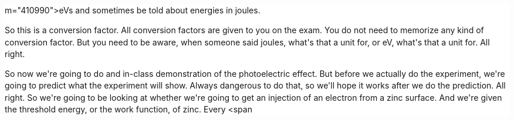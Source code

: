   m="410990">eVs</span> <span m="411780">and</span> <span
  m="411900">sometimes</span> <span m="412500">be</span> <span
  m="412650">told</span> <span m="412920">about</span> <span
  m="413160">energies</span> <span m="413730">in</span> <span
  m="413850">joules.</span></p><p><span m="414660">So</span> <span
  m="414840">this</span> <span m="415050">is</span> <span m="415170">a</span>
  <span m="415230">conversion</span> <span m="415740">factor.</span> <span
  m="416520">All</span> <span m="416760">conversion</span> <span
  m="417270">factors</span> <span m="417780">are</span> <span
  m="417870">given</span> <span m="418170">to</span> <span m="418230">you</span>
  <span m="418350">on</span> <span m="418560">the</span> <span
  m="418710">exam.</span> <span m="419085">You</span> <span m="419460">do</span>
  <span m="419640">not</span> <span m="419880">need</span> <span
  m="420030">to</span> <span m="420180">memorize</span> <span
  m="420900">any</span> <span m="421230">kind</span> <span m="421530">of</span>
  <span m="421620">conversion</span> <span m="422220">factor.</span> <span
  m="423160">But</span> <span m="423240">you</span> <span m="423360">need</span>
  <span m="423540">to</span> <span m="423660">be</span> <span
  m="423780">aware,</span> <span m="424530">when</span> <span
  m="424750">someone</span> <span m="425250">said</span> <span
  m="425460">joules,</span> <span m="426090">what's</span> <span m="426510">that
  a</span> <span m="426780">unit</span> <span m="427080">for,</span> <span
  m="427385">or</span> <span m="427690">eV,</span> <span
  m="428220">what's</span> <span m="428520">that</span> <span
  m="428730">a</span> <span m="428790">unit</span> <span m="429090">for.</span>
  <span m="431190">All</span> <span m="431280">right.</span></p><p><span
  m="431490">So</span> <span m="431700">now</span> <span m="431920">we're</span>
  <span m="432000">going</span> <span m="432120">to</span> <span
  m="432210">do</span> <span m="432660">and</span> <span
  m="432950">in-class</span> <span m="433890">demonstration</span> <span
  m="434730">of</span> <span m="434820">the</span> <span
  m="434940">photoelectric</span> <span m="435750">effect.</span> <span
  m="436430">But</span> <span m="436530">before</span> <span
  m="436920">we</span> <span m="437070">actually</span> <span
  m="437670">do</span> <span m="437940">the</span> <span
  m="438090">experiment,</span> <span m="439200">we're</span> <span
  m="439320">going</span> <span m="439470">to</span> <span
  m="439530">predict</span> <span m="440490">what</span> <span
  m="440820">the</span> <span m="440970">experiment</span> <span
  m="441870">will</span> <span m="442080">show.</span> <span
  m="443160">Always</span> <span m="443550">dangerous</span> <span
  m="444150">to</span> <span m="444300">do</span> <span m="444480">that,</span>
  <span m="444750">so</span> <span m="444930">we'll</span> <span
  m="445050">hope</span> <span m="445290">it</span> <span
  m="445410">works</span> <span m="445900">after</span> <span
  m="446130">we</span> <span m="446220">do</span> <span m="446370">the</span>
  <span m="446490">prediction.</span> <span m="447630">All</span> <span
  m="447690">right.</span> <span m="447960">So</span> <span
  m="448680">we're</span> <span m="448800">going</span> <span
  m="448950">to</span> <span m="449010">be</span> <span
  m="449160">looking</span> <span m="449670">at</span> <span
  m="450150">whether</span> <span m="450900">we're</span> <span
  m="451020">going</span> <span m="451170">to</span> <span m="451260">get</span>
  <span m="451530">an</span> <span m="451710">injection</span> <span
  m="452490">of</span> <span m="452730">an</span> <span
  m="452850">electron</span> <span m="453750">from</span> <span
  m="454650">a</span> <span m="454920">zinc</span> <span
  m="455460">surface.</span> <span m="456750">And</span> <span
  m="457380">we're</span> <span m="457890">given</span> <span
  m="458490">the</span> <span m="459690">threshold</span> <span
  m="460440">energy,</span> <span m="461340">or</span> <span
  m="461490">the</span> <span m="461610">work</span> <span
  m="461880">function,</span> <span m="462510">of</span> <span
  m="463830">zinc.</span> <span m="464520">Every</span> <span